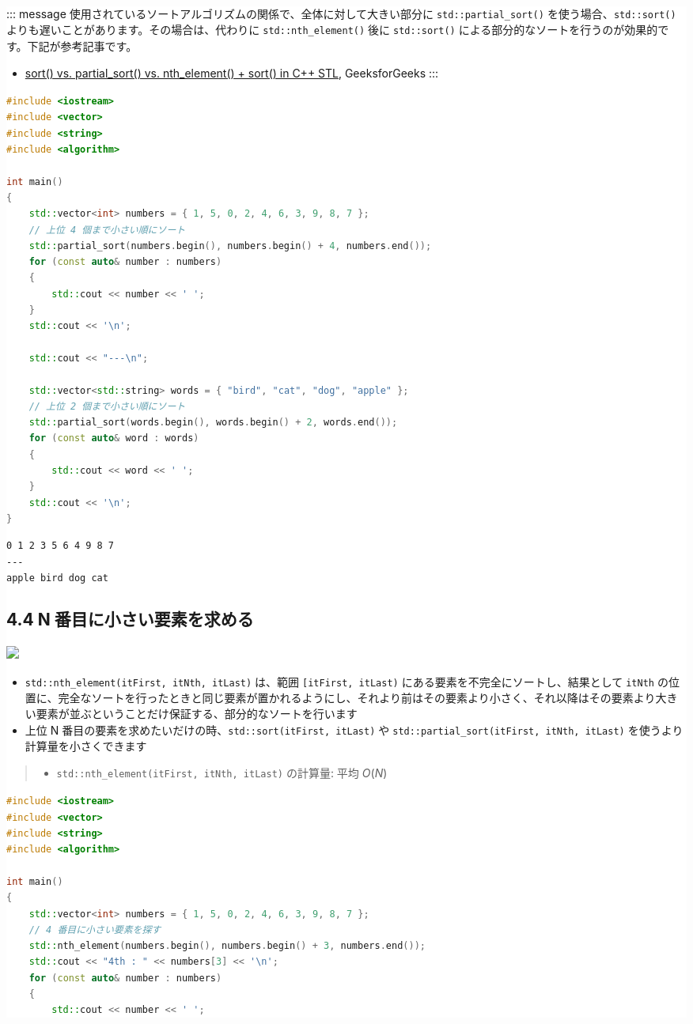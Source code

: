 ::: message
使用されているソートアルゴリズムの関係で、全体に対して大きい部分に `std::partial_sort()` を使う場合、`std::sort()` よりも遅いことがあります。その場合は、代わりに `std::nth_element()` 後に `std::sort()` による部分的なソートを行うのが効果的です。下記が参考記事です。
- [sort() vs. partial_sort() vs. nth_element() + sort() in C++ STL](https://www.geeksforgeeks.org/sort-vs-partial_sort-vs-nth_element-sort-in-c-stl/), GeeksforGeeks
:::
```cpp
#include <iostream>
#include <vector>
#include <string>
#include <algorithm>

int main()
{
	std::vector<int> numbers = { 1, 5, 0, 2, 4, 6, 3, 9, 8, 7 };
	// 上位 4 個まで小さい順にソート
	std::partial_sort(numbers.begin(), numbers.begin() + 4, numbers.end());
	for (const auto& number : numbers)
	{
		std::cout << number << ' ';
	}
	std::cout << '\n';

	std::cout << "---\n";

	std::vector<std::string> words = { "bird", "cat", "dog", "apple" };
	// 上位 2 個まで小さい順にソート
	std::partial_sort(words.begin(), words.begin() + 2, words.end());
	for (const auto& word : words)
	{
		std::cout << word << ' ';
	}
	std::cout << '\n';
}
```
```txt:出力（例）
0 1 2 3 5 6 4 9 8 7 
---
apple bird dog cat 
```

## 4.4 N 番目に小さい要素を求める
![](https://storage.googleapis.com/zenn-user-upload/hwom96sdwa49wi3tsv5il3ijrouk)
- `std::nth_element(itFirst, itNth, itLast)` は、範囲 `[itFirst, itLast)` にある要素を不完全にソートし、結果として `itNth` の位置に、完全なソートを行ったときと同じ要素が置かれるようにし、それより前はその要素より小さく、それ以降はその要素より大きい要素が並ぶということだけ保証する、部分的なソートを行います
- 上位 N 番目の要素を求めたいだけの時、`std::sort(itFirst, itLast)` や `std::partial_sort(itFirst, itNth, itLast)` を使うより計算量を小さくできます
> - `std::nth_element(itFirst, itNth, itLast)` の計算量:  平均 $O(N)$
```cpp
#include <iostream>
#include <vector>
#include <string>
#include <algorithm>

int main()
{
	std::vector<int> numbers = { 1, 5, 0, 2, 4, 6, 3, 9, 8, 7 };
	// 4 番目に小さい要素を探す
	std::nth_element(numbers.begin(), numbers.begin() + 3, numbers.end());
	std::cout << "4th : " << numbers[3] << '\n';
	for (const auto& number : numbers)
	{
		std::cout << number << ' ';
```